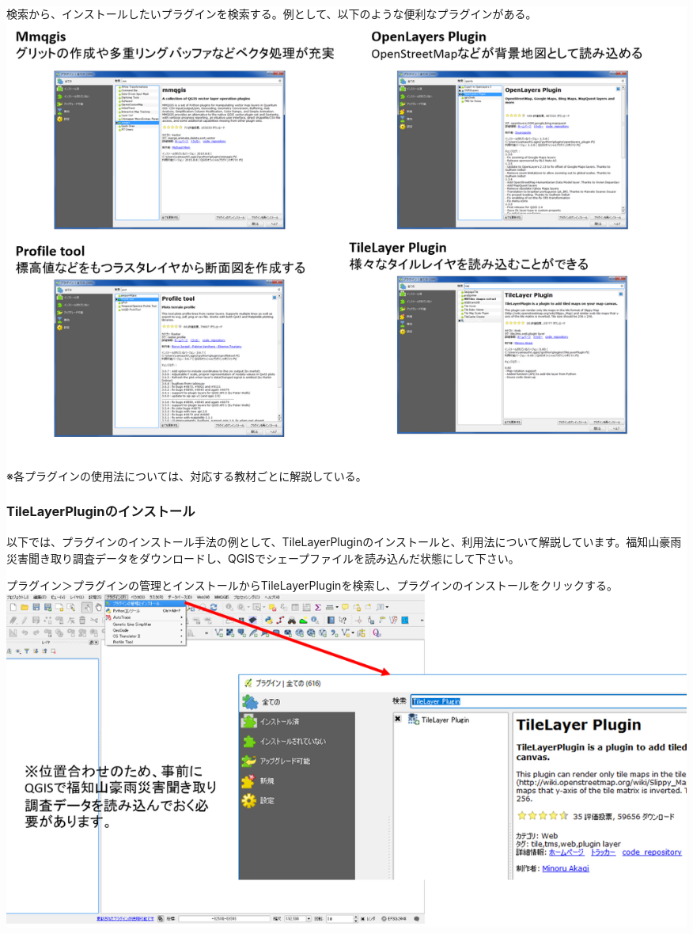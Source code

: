 検索から、インストールしたいプラグインを検索する。例として、以下のような便利なプラグインがある。
![プラグインの例](pic/Qpic16.png)  

※各プラグインの使用法については、対応する教材ごとに解説している。  

### TileLayerPluginのインストール
以下では、プラグインのインストール手法の例として、TileLayerPluginのインストールと、利用法について解説しています。福知山豪雨災害聞き取り調査データをダウンロードし、QGISでシェープファイルを読み込んだ状態にして下さい。

プラグイン＞プラグインの管理とインストールからTileLayerPluginを検索し、プラグインのインストールをクリックする。
![TileLayerPlugin](pic/Qpic16-1.png)

